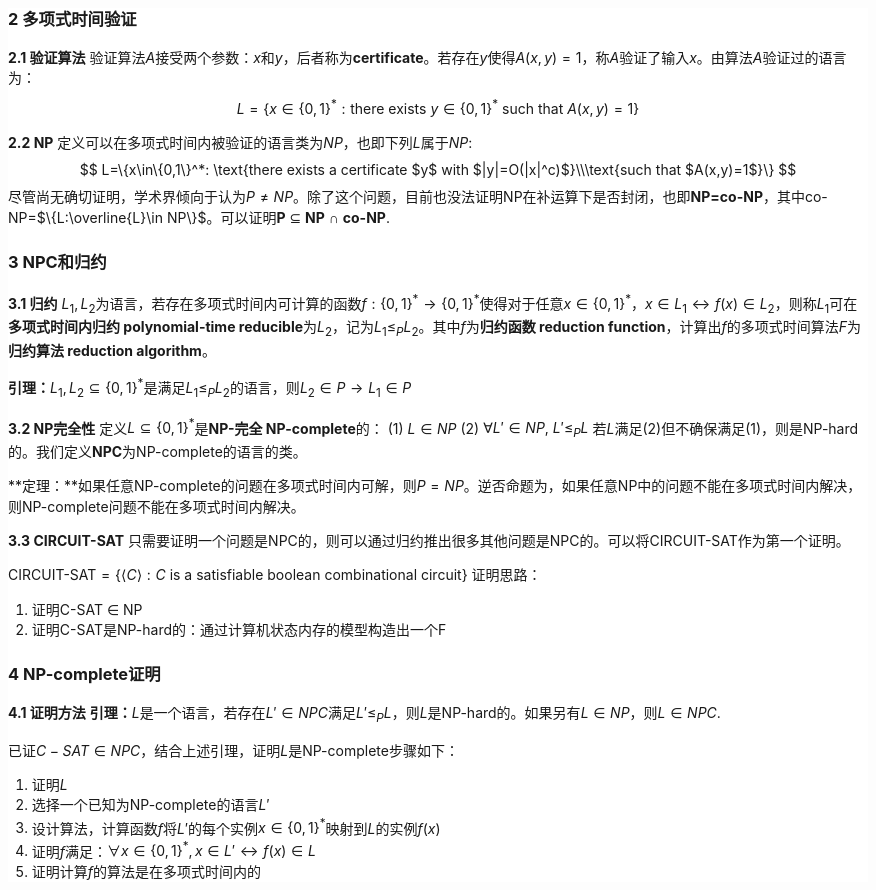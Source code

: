 ### 2 多项式时间验证

**2.1 验证算法**
验证算法$A$接受两个参数：$x$和$y$，后者称为**certificate**。若存在$y$使得$A(x,y)=1$，称$A$验证了输入$x$。由算法$A$验证过的语言为：
$$
L=\{x\in\{0,1\}^*: \text{there exists $y\in \{0,1\}^*$ such that $A(x,y)=1$}\}
$$

**2.2 NP**
定义可以在多项式时间内被验证的语言类为$NP$，也即下列$L$属于$NP$:
$$
L=\{x\in\{0,1\}^*: \text{there exists a certificate $y$ with $|y|=O(|x|^c)$}\\\text{such that $A(x,y)=1$}\}
$$
尽管尚无确切证明，学术界倾向于认为$P\neq NP$。除了这个问题，目前也没法证明NP在补运算下是否封闭，也即**NP=co-NP**，其中co-NP=$\{L:\overline{L}\in NP\}$。可以证明**P** $\subseteq$ **NP** $\cap$ **co-NP**.

### 3 NPC和归约

**3.1 归约**
$L_1,L_2$为语言，若存在多项式时间内可计算的函数$f:\{0,1\}^*\rightarrow\{0,1\}^*$使得对于任意$x\in \{0,1\}^*$，$x\in L_1\leftrightarrow f(x)\in L_2$，则称$L_1$可在**多项式时间内归约 polynomial-time reducible**为$L_2$，记为$L_1\leq_P L_2$。其中$f$为**归约函数 reduction function**，计算出$f$的多项式时间算法$F$为**归约算法 reduction algorithm**。

**引理：**$L_1,L_2\subseteq \{0,1\}^*$是满足$L_1\leq_P L_2$的语言，则$L_2\in P\rightarrow L_1\in P$

**3.2 NP完全性**
定义$L\subseteq \{0,1\}^*$是**NP-完全 NP-complete**的：
(1) $L\in NP$
(2) $\forall L'\in NP,~ L' \leq_P L$
若$L$满足(2)但不确保满足(1)，则是NP-hard的。我们定义**NPC**为NP-complete的语言的类。

**定理：**如果任意NP-complete的问题在多项式时间内可解，则$P=NP$。逆否命题为，如果任意NP中的问题不能在多项式时间内解决，则NP-complete问题不能在多项式时间内解决。

**3.3 CIRCUIT-SAT**
只需要证明一个问题是NPC的，则可以通过归约推出很多其他问题是NPC的。可以将CIRCUIT-SAT作为第一个证明。

$\text{CIRCUIT-SAT}=\{\left<C\right>: C\text{ is a satisfiable boolean combinational circuit}\}$
 证明思路：

1. 证明C-SAT $\in$ NP
2. 证明C-SAT是NP-hard的：通过计算机状态内存的模型构造出一个F

### 4 NP-complete证明

**4.1 证明方法**
**引理：**$L$是一个语言，若存在$L'\in NPC$满足$L'\leq_P L$，则$L$是NP-hard的。如果另有$L\in NP$，则$L\in NPC$.

已证$C-SAT\in NPC$，结合上述引理，证明$L$是NP-complete步骤如下：

1. 证明$L$
2. 选择一个已知为NP-complete的语言$L'$
3. 设计算法，计算函数$f$将$L'$的每个实例$x\in \{0,1\}^*$映射到$L$的实例$f(x)$
4. 证明$f$满足：$\forall x\in \{0,1\}^*,x\in L' \leftrightarrow  f(x)\in L$
5. 证明计算$f$的算法是在多项式时间内的
